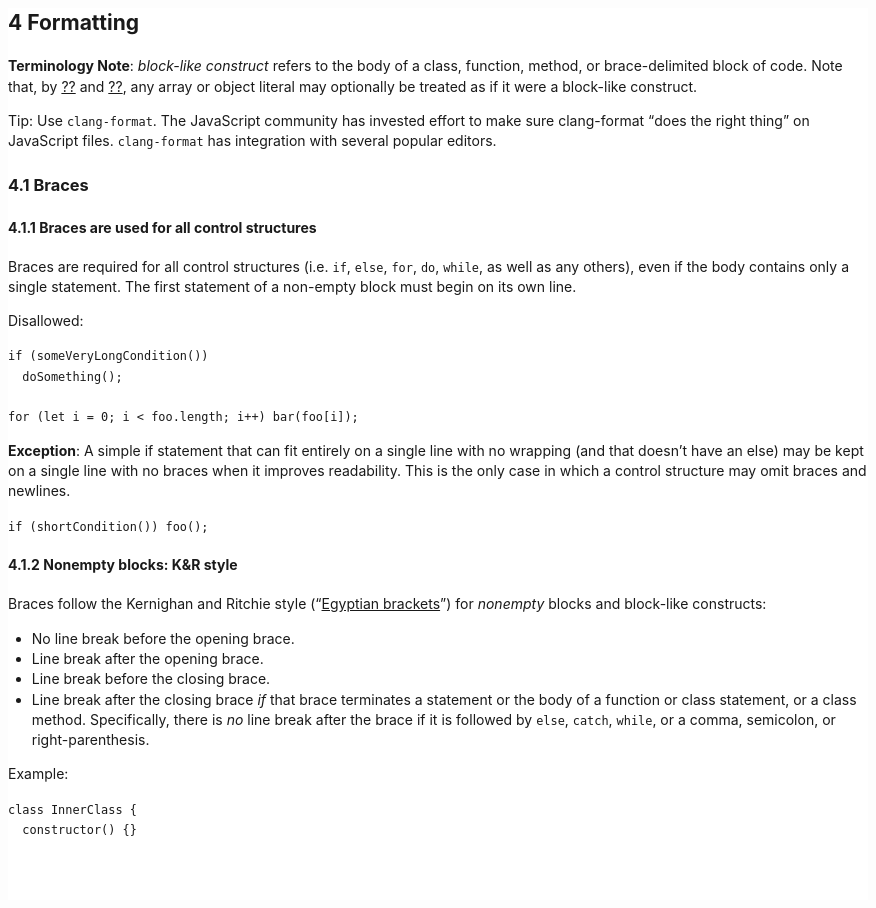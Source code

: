 <h2 id="formatting">4 Formatting</h2>

<p><strong>Terminology Note</strong>: <em>block-like construct</em> refers to the body of a class,
function, method, or brace-delimited block of code.  Note that, by
<a href="#features-array-literals">??</a> and <a href="#features-object-literals">??</a>, any array or
object literal may optionally be treated as if it were a block-like construct.</p>

<p>Tip: Use <code>clang-format</code>. The JavaScript community has invested effort to make
sure clang-format <q>does the right thing</q> on JavaScript files. <code>clang-format</code> has
integration with several popular
editors.</p>

<h3 id="formatting-braces">4.1 Braces</h3>

<h4 id="formatting-braces-all">4.1.1 Braces are used for all control structures</h4>

<p>Braces are required for all control structures (i.e. <code>if</code>, <code>else</code>, <code>for</code>, <code>do</code>,
<code>while</code>, as well as any others), even if the body contains only a single
statement.  The first statement of a non-empty block must begin on its own line.</p>

<p>Disallowed:</p>

<pre><code class="language-js badcode prettyprint">if (someVeryLongCondition())
  doSomething();

for (let i = 0; i &lt; foo.length; i++) bar(foo[i]);
</code></pre>

<p><strong>Exception</strong>: A simple if statement that can fit entirely on a single line with
no wrapping (and that doesn&#8217;t have an else) may be kept on a single line with no
braces when it improves readability.  This is the only case in which a control
structure may omit braces and newlines.</p>

<pre><code class="language-js prettyprint">if (shortCondition()) foo();
</code></pre>

<h4 id="formatting-nonempty-blocks">4.1.2 Nonempty blocks: K&amp;R style</h4>

<p>Braces follow the Kernighan and Ritchie style (<q><a href="http://www.codinghorror.com/blog/2012/07/new-programming-jargon.html">Egyptian brackets</a></q>) for
<em>nonempty</em> blocks and block-like constructs:</p>

<ul>
<li>No line break before the opening brace.</li>
<li>Line break after the opening brace.</li>
<li>Line break before the closing brace.</li>
<li>Line break after the closing brace <em>if</em> that brace terminates a statement or
the body of a function or class statement, or a class method. Specifically,
there is <em>no</em> line break after the brace if it is followed by <code>else</code>, <code>catch</code>,
<code>while</code>, or a comma, semicolon, or right-parenthesis.</li>
</ul>

<p>Example:</p>

<pre><code class="language-js prettyprint">class InnerClass {
  constructor() {}
